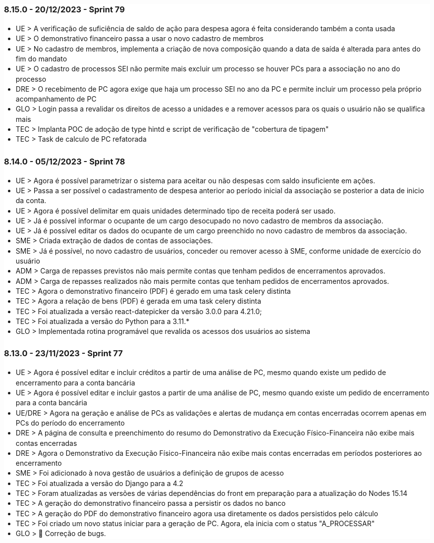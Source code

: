 ### 8.15.0 - 20/12/2023 - Sprint 79
* UE > A verificação de suficiência de saldo de ação para despesa agora é feita considerando também a conta usada
* UE > O demonstrativo financeiro passa a usar o novo cadastro de membros
* UE > No cadastro de membros, implementa a criação de nova composição quando a data de saída é alterada para antes do fim do mandato
* UE > O cadastro de processos SEI não permite mais excluir um processo se houver PCs para a associação no ano do processo
* DRE > O recebimento de PC agora exige que haja um processo SEI no ano da PC e permite incluir um processo pela próprio acompanhamento de PC
* GLO > Login passa a revalidar os direitos de acesso a unidades e a remover acessos para os quais o usuário não se qualifica mais
* TEC > Implanta POC de adoção de type hintd e script de verificação de "cobertura de tipagem"
* TEC > Task de calculo de PC refatorada

### 8.14.0 - 05/12/2023 - Sprint 78

* UE > Agora é possível parametrizar o sistema para aceitar ou não despesas com saldo insuficiente em ações. 
* UE > Passa a ser possível o cadastramento de despesa anterior ao período inicial da associação se posterior a data de inicio da conta.
* UE > Agora é possível delimitar em quais unidades determinado tipo de receita poderá ser usado.
* UE > Já é possível informar o ocupante de um cargo desocupado no novo cadastro de membros da associação. 
* UE > Já é possível editar os dados do ocupante de um cargo preenchido no novo cadastro de membros da associação. 
* SME > Criada extração de dados de contas de associações.
* SME > Já é possível, no novo cadastro de usuários, conceder ou remover acesso à SME, conforme unidade de exercício do usuário
* ADM > Carga de repasses previstos não mais permite contas que tenham pedidos de encerramentos aprovados.
* ADM > Carga de repasses realizados não mais permite contas que tenham pedidos de encerramentos aprovados.
* TEC > Agora o demonstrativo financeiro (PDF) é gerado em uma task celery distinta
* TEC > Agora a relação de bens (PDF) é gerada em uma task celery distinta
* TEC > Foi atualizada a versão react-datepicker da versão 3.0.0 para 4.21.0;
* TEC > Foi atualizada a versão do Python para a 3.11.*
* GLO > Implementada rotina programável que revalida os acessos dos usuários ao sistema

### 8.13.0 - 23/11/2023 - Sprint 77
* UE > Agora é possível editar e incluir créditos a partir de uma análise de PC, mesmo quando existe um pedido de encerramento para a conta bancária
* UE > Agora é possível editar e incluir gastos a partir de uma análise de PC, mesmo quando existe um pedido de encerramento para a conta bancária
* UE/DRE > Agora na geração e análise de PCs as validações e alertas de mudança em contas encerradas ocorrem apenas em PCs do período do encerramento
* DRE > A página de consulta e preenchimento do resumo do Demonstrativo da Execução Físico-Financeira não exibe mais contas encerradas
* DRE > Agora o Demonstrativo da Execução Físico-Financeira não exibe mais contas encerradas em períodos posteriores ao encerramento
* SME > Foi adicionado à nova gestão de usuários a definição de grupos de acesso
* TEC > Foi atualizada a versão do Django para a 4.2
* TEC > Foram atualizadas as versões de várias dependências do front em preparação para a atualização do Nodes 15.14
* TEC > A geração do demonstrativo financeiro passa a persistir os dados no banco
* TEC > A geração do PDF do demonstrativo financeiro agora usa diretamente os dados persistidos pelo cálculo
* TEC > Foi criado um novo status iniciar para a geração de PC. Agora, ela inicia com o status "A_PROCESSAR"
* GLO > 🐞 Correção de bugs.
